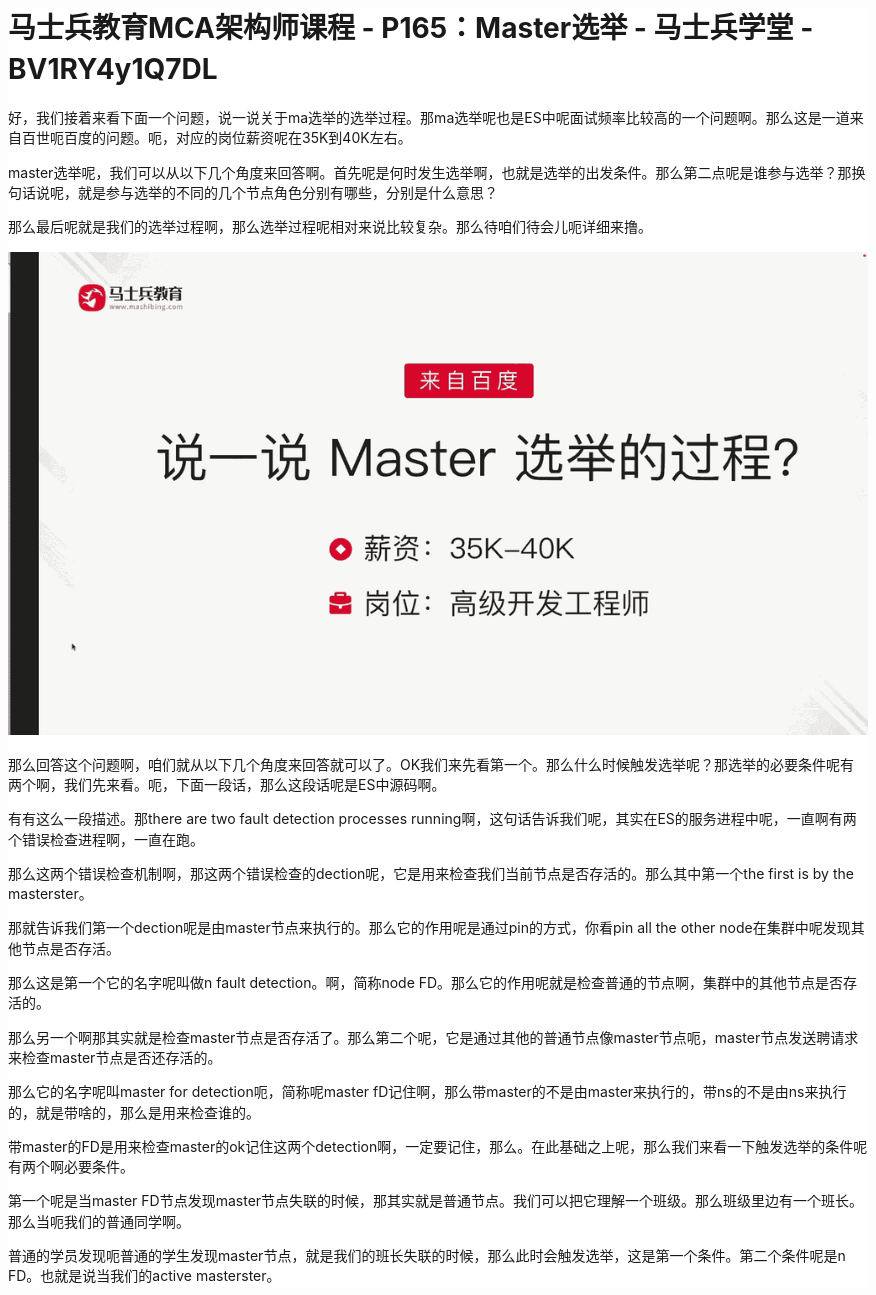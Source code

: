 # 马士兵教育MCA架构师课程 - P165：Master选举 - 马士兵学堂 - BV1RY4y1Q7DL

好，我们接着来看下面一个问题，说一说关于ma选举的选举过程。那ma选举呢也是ES中呢面试频率比较高的一个问题啊。那么这是一道来自百世呃百度的问题。呃，对应的岗位薪资呢在35K到40K左右。

master选举呢，我们可以从以下几个角度来回答啊。首先呢是何时发生选举啊，也就是选举的出发条件。那么第二点呢是谁参与选举？那换句话说呢，就是参与选举的不同的几个节点角色分别有哪些，分别是什么意思？

那么最后呢就是我们的选举过程啊，那么选举过程呢相对来说比较复杂。那么待咱们待会儿呃详细来撸。

![](img/e951b9cfb121146b3e2a0f2b5c478202_1.png)

那么回答这个问题啊，咱们就从以下几个角度来回答就可以了。OK我们来先看第一个。那么什么时候触发选举呢？那选举的必要条件呢有两个啊，我们先来看。呃，下面一段话，那么这段话呢是ES中源码啊。

有有这么一段描述。那there are two fault detection processes running啊，这句话告诉我们呢，其实在ES的服务进程中呢，一直啊有两个错误检查进程啊，一直在跑。

那么这两个错误检查机制啊，那这两个错误检查的dection呢，它是用来检查我们当前节点是否存活的。那么其中第一个the first is by the masterster。

那就告诉我们第一个dection呢是由master节点来执行的。那么它的作用呢是通过pin的方式，你看pin all the other node在集群中呢发现其他节点是否存活。

那么这是第一个它的名字呢叫做n fault detection。啊，简称node FD。那么它的作用呢就是检查普通的节点啊，集群中的其他节点是否存活的。

那么另一个啊那其实就是检查master节点是否存活了。那么第二个呢，它是通过其他的普通节点像master节点呃，master节点发送聘请求来检查master节点是否还存活的。

那么它的名字呢叫master for detection呃，简称呢master fD记住啊，那么带master的不是由master来执行的，带ns的不是由ns来执行的，就是带啥的，那么是用来检查谁的。

带master的FD是用来检查master的ok记住这两个detection啊，一定要记住，那么。在此基础之上呢，那么我们来看一下触发选举的条件呢有两个啊必要条件。

第一个呢是当master FD节点发现master节点失联的时候，那其实就是普通节点。我们可以把它理解一个班级。那么班级里边有一个班长。那么当呃我们的普通同学啊。

普通的学员发现呃普通的学生发现master节点，就是我们的班长失联的时候，那么此时会触发选举，这是第一个条件。第二个条件呢是n FD。也就是说当我们的active masterster。
